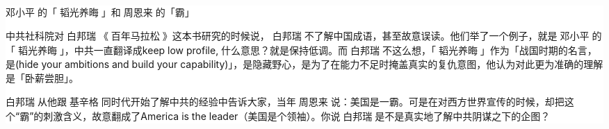   <ok href="/term/1065">
   邓小平
  </ok>
  的「
  <ok href="/term/144935">
   韬光养晦
  </ok>
  」和
  <ok href="/term/5052">
   周恩来
  </ok>
  的「霸」
 </h2>
 <p>
  中共社科院对
  <ok href="/term/126776">
   白邦瑞
  </ok>
  《
  <ok href="/term/190442">
   百年马拉松
  </ok>
  》这本书研究的时候说，
  <ok href="/term/126776">
   白邦瑞
  </ok>
  不了解中国成语，甚至故意误读。他们举了一个例子，就是
  <ok href="/term/1065">
   邓小平
  </ok>
  的「
  <ok href="/term/144935">
   韬光养晦
  </ok>
  」，中共一直翻译成keep low profile, 什么意思？就是保持低调。而
  <ok href="/term/126776">
   白邦瑞
  </ok>
  不这么想，「
  <ok href="/term/144935">
   韬光养晦
  </ok>
  」作为「战国时期的名言，是(hide your ambitions and build your capability)」，是隐藏野心，是为了在能力不足时掩盖真实的复仇意图，他认为对此更为准确的理解是「卧薪尝胆」。
 </p>
 <p>
  <ok href="/term/126776">
   白邦瑞
  </ok>
  从他跟
  <ok href="/term/15996">
   基辛格
  </ok>
  同时代开始了解中共的经验中告诉大家，当年
  <ok href="/term/5052">
   周恩来
  </ok>
  说：美国是一霸。可是在对西方世界宣传的时候，却把这个“霸”的刺激含义，故意翻成了America is the leader（美国是个领袖）。你说
  <ok href="/term/126776">
   白邦瑞
  </ok>
  是不是真实地了解中共阴谋之下的企图？
 </p>
 <h2>